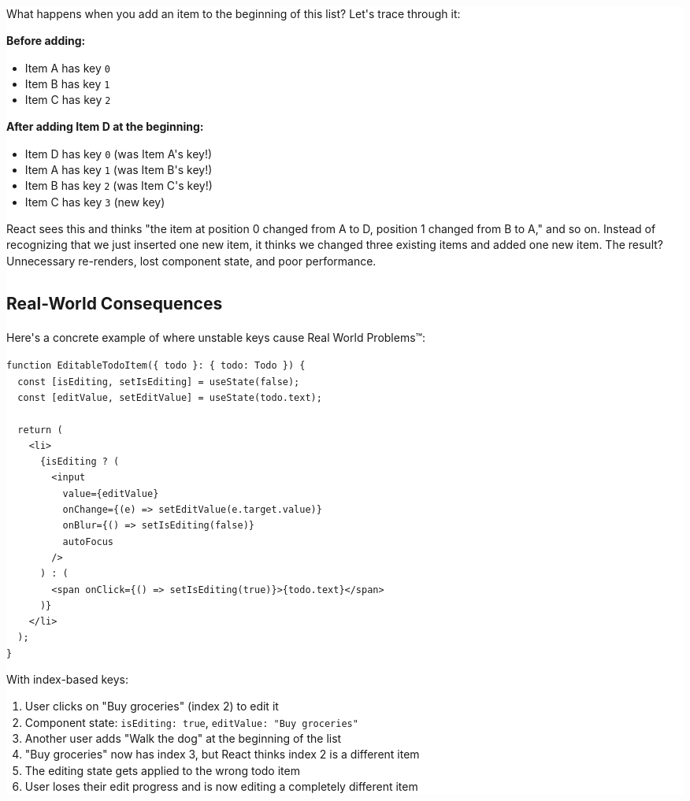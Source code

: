 What happens when you add an item to the beginning of this list? Let's trace through it:

**Before adding:**

- Item A has key `0`
- Item B has key `1`
- Item C has key `2`

**After adding Item D at the beginning:**

- Item D has key `0` (was Item A's key!)
- Item A has key `1` (was Item B's key!)
- Item B has key `2` (was Item C's key!)
- Item C has key `3` (new key)

React sees this and thinks "the item at position 0 changed from A to D, position 1 changed from B to A," and so on. Instead of recognizing that we just inserted one new item, it thinks we changed three existing items and added one new item. The result? Unnecessary re-renders, lost component state, and poor performance.

## Real-World Consequences

Here's a concrete example of where unstable keys cause Real World Problems™:

```tsx
function EditableTodoItem({ todo }: { todo: Todo }) {
  const [isEditing, setIsEditing] = useState(false);
  const [editValue, setEditValue] = useState(todo.text);

  return (
    <li>
      {isEditing ? (
        <input
          value={editValue}
          onChange={(e) => setEditValue(e.target.value)}
          onBlur={() => setIsEditing(false)}
          autoFocus
        />
      ) : (
        <span onClick={() => setIsEditing(true)}>{todo.text}</span>
      )}
    </li>
  );
}
```

With index-based keys:

1. User clicks on "Buy groceries" (index 2) to edit it
2. Component state: `isEditing: true`, `editValue: "Buy groceries"`
3. Another user adds "Walk the dog" at the beginning of the list
4. "Buy groceries" now has index 3, but React thinks index 2 is a different item
5. The editing state gets applied to the wrong todo item
6. User loses their edit progress and is now editing a completely different item
